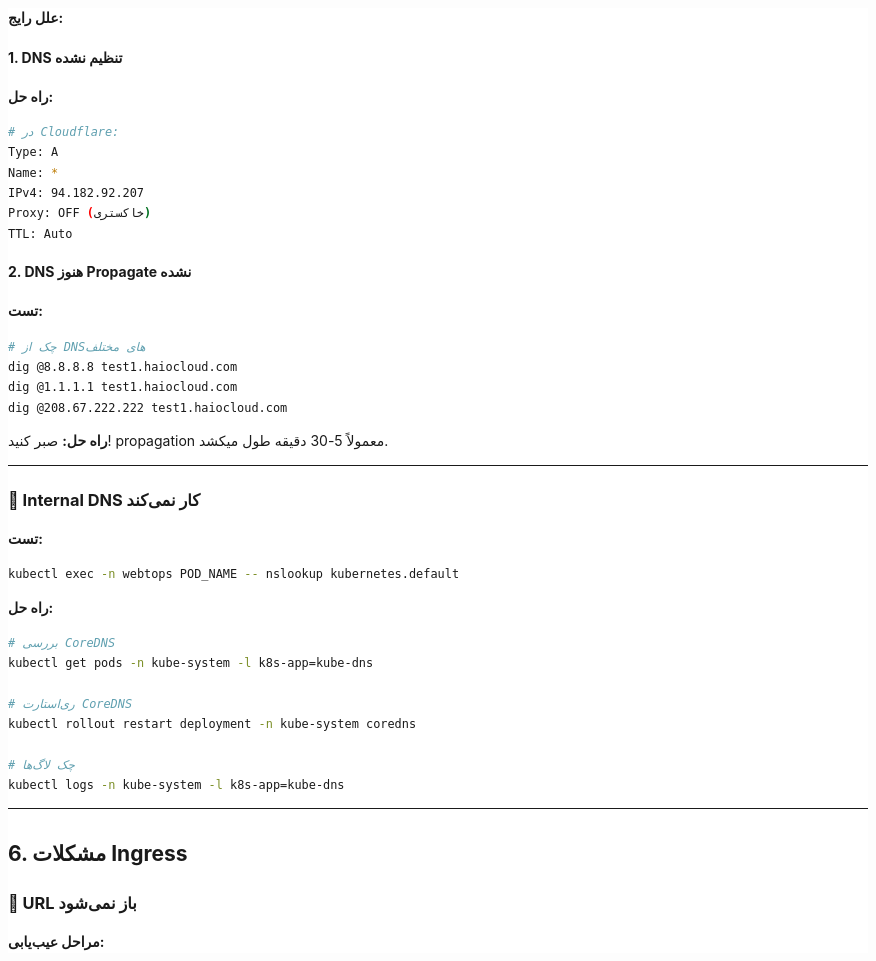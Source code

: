 **علل رایج:**

#### 1. DNS تنظیم نشده

**راه حل:**
```bash
# در Cloudflare:
Type: A
Name: *
IPv4: 94.182.92.207
Proxy: OFF (خاکستری)
TTL: Auto
```

#### 2. DNS هنوز Propagate نشده

**تست:**
```bash
# چک از DNSهای مختلف
dig @8.8.8.8 test1.haiocloud.com
dig @1.1.1.1 test1.haiocloud.com
dig @208.67.222.222 test1.haiocloud.com
```

**راه حل:** صبر کنید! propagation معمولاً 5-30 دقیقه طول میکشد.

---

### 🔴 Internal DNS کار نمی‌کند

**تست:**
```bash
kubectl exec -n webtops POD_NAME -- nslookup kubernetes.default
```

**راه حل:**
```bash
# بررسی CoreDNS
kubectl get pods -n kube-system -l k8s-app=kube-dns

# ری‌استارت CoreDNS
kubectl rollout restart deployment -n kube-system coredns

# چک لاگ‌ها
kubectl logs -n kube-system -l k8s-app=kube-dns
```

---

## 6. مشکلات Ingress

### 🔴 URL باز نمی‌شود

**مراحل عیب‌یابی:**

